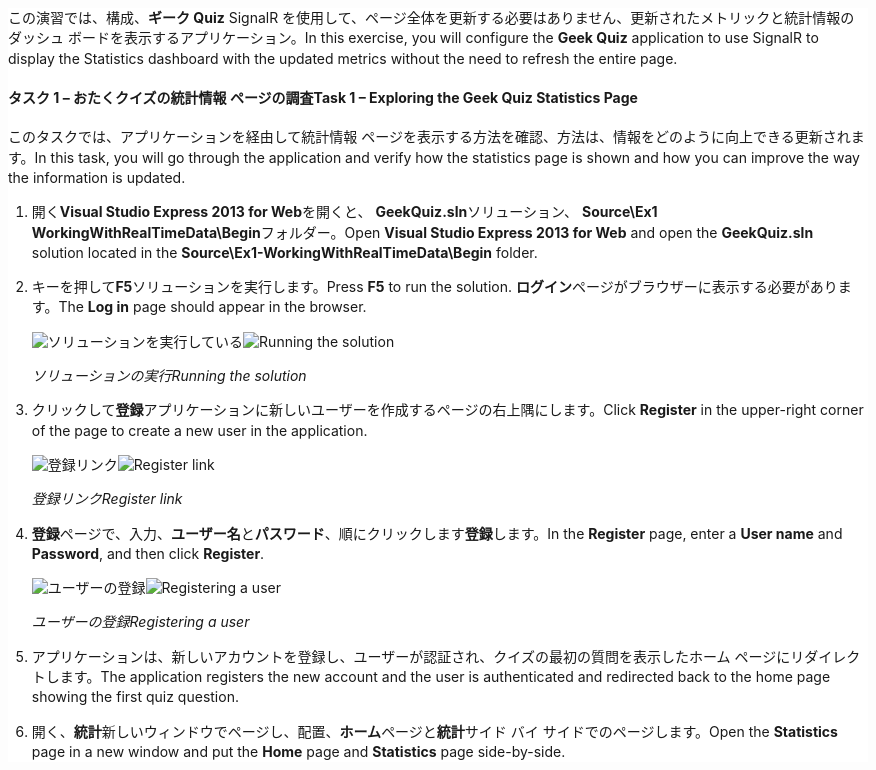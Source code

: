 <span data-ttu-id="e99b5-157">この演習では、構成、**ギーク Quiz** SignalR を使用して、ページ全体を更新する必要はありません、更新されたメトリックと統計情報のダッシュ ボードを表示するアプリケーション。</span><span class="sxs-lookup"><span data-stu-id="e99b5-157">In this exercise, you will configure the **Geek Quiz** application to use SignalR to display the Statistics dashboard with the updated metrics without the need to refresh the entire page.</span></span>

<a id="Ex1Task1"></a>
#### <a name="task-1--exploring-the-geek-quiz-statistics-page"></a><span data-ttu-id="e99b5-158">タスク 1 – おたくクイズの統計情報 ページの調査</span><span class="sxs-lookup"><span data-stu-id="e99b5-158">Task 1 – Exploring the Geek Quiz Statistics Page</span></span>

<span data-ttu-id="e99b5-159">このタスクでは、アプリケーションを経由して統計情報 ページを表示する方法を確認、方法は、情報をどのように向上できる更新されます。</span><span class="sxs-lookup"><span data-stu-id="e99b5-159">In this task, you will go through the application and verify how the statistics page is shown and how you can improve the way the information is updated.</span></span>

1. <span data-ttu-id="e99b5-160">開く**Visual Studio Express 2013 for Web**を開くと、 **GeekQuiz.sln**ソリューション、 **Source\Ex1 WorkingWithRealTimeData\Begin**フォルダー。</span><span class="sxs-lookup"><span data-stu-id="e99b5-160">Open **Visual Studio Express 2013 for Web** and open the **GeekQuiz.sln** solution located in the **Source\Ex1-WorkingWithRealTimeData\Begin** folder.</span></span>
2. <span data-ttu-id="e99b5-161">キーを押して**F5**ソリューションを実行します。</span><span class="sxs-lookup"><span data-stu-id="e99b5-161">Press **F5** to run the solution.</span></span> <span data-ttu-id="e99b5-162">**ログイン**ページがブラウザーに表示する必要があります。</span><span class="sxs-lookup"><span data-stu-id="e99b5-162">The **Log in** page should appear in the browser.</span></span>

    <span data-ttu-id="e99b5-163">![ソリューションを実行している](real-time-web-applications-with-signalr/_static/image2.png "ソリューションの実行")</span><span class="sxs-lookup"><span data-stu-id="e99b5-163">![Running the solution](real-time-web-applications-with-signalr/_static/image2.png "Running the solution")</span></span>

    <span data-ttu-id="e99b5-164">*ソリューションの実行*</span><span class="sxs-lookup"><span data-stu-id="e99b5-164">*Running the solution*</span></span>
3. <span data-ttu-id="e99b5-165">クリックして**登録**アプリケーションに新しいユーザーを作成するページの右上隅にします。</span><span class="sxs-lookup"><span data-stu-id="e99b5-165">Click **Register** in the upper-right corner of the page to create a new user in the application.</span></span>

    <span data-ttu-id="e99b5-166">![登録リンク](real-time-web-applications-with-signalr/_static/image3.png "登録リンク")</span><span class="sxs-lookup"><span data-stu-id="e99b5-166">![Register link](real-time-web-applications-with-signalr/_static/image3.png "Register link")</span></span>

    <span data-ttu-id="e99b5-167">*登録リンク*</span><span class="sxs-lookup"><span data-stu-id="e99b5-167">*Register link*</span></span>
4. <span data-ttu-id="e99b5-168">**登録**ページで、入力、**ユーザー名**と**パスワード**、順にクリックします**登録**します。</span><span class="sxs-lookup"><span data-stu-id="e99b5-168">In the **Register** page, enter a **User name** and **Password**, and then click **Register**.</span></span>

    <span data-ttu-id="e99b5-169">![ユーザーの登録](real-time-web-applications-with-signalr/_static/image4.png "ユーザーの登録")</span><span class="sxs-lookup"><span data-stu-id="e99b5-169">![Registering a user](real-time-web-applications-with-signalr/_static/image4.png "Registering a user")</span></span>

    <span data-ttu-id="e99b5-170">*ユーザーの登録*</span><span class="sxs-lookup"><span data-stu-id="e99b5-170">*Registering a user*</span></span>
5. <span data-ttu-id="e99b5-171">アプリケーションは、新しいアカウントを登録し、ユーザーが認証され、クイズの最初の質問を表示したホーム ページにリダイレクトします。</span><span class="sxs-lookup"><span data-stu-id="e99b5-171">The application registers the new account and the user is authenticated and redirected back to the home page showing the first quiz question.</span></span>
6. <span data-ttu-id="e99b5-172">開く、**統計**新しいウィンドウでページし、配置、**ホーム**ページと**統計**サイド バイ サイドでのページします。</span><span class="sxs-lookup"><span data-stu-id="e99b5-172">Open the **Statistics** page in a new window and put the **Home** page and **Statistics** page side-by-side.</span></span>
